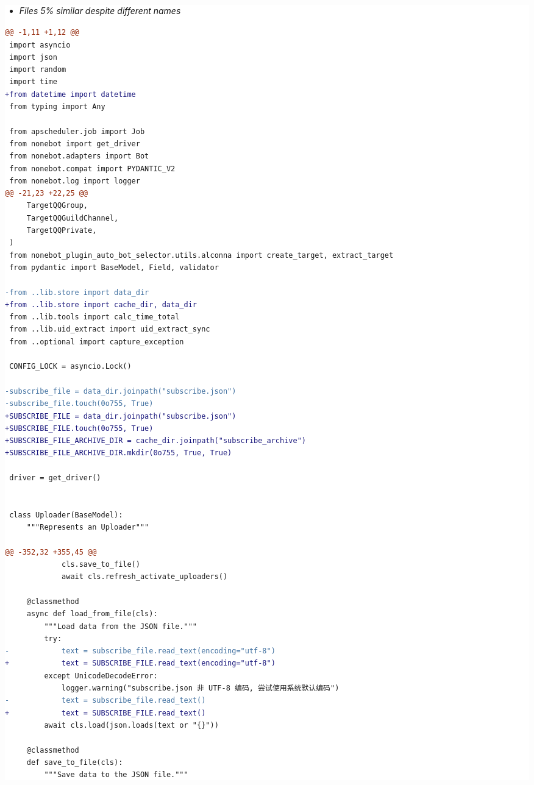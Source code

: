  * *Files 5% similar despite different names*

```diff
@@ -1,11 +1,12 @@
 import asyncio
 import json
 import random
 import time
+from datetime import datetime
 from typing import Any
 
 from apscheduler.job import Job
 from nonebot import get_driver
 from nonebot.adapters import Bot
 from nonebot.compat import PYDANTIC_V2
 from nonebot.log import logger
@@ -21,23 +22,25 @@
     TargetQQGroup,
     TargetQQGuildChannel,
     TargetQQPrivate,
 )
 from nonebot_plugin_auto_bot_selector.utils.alconna import create_target, extract_target
 from pydantic import BaseModel, Field, validator
 
-from ..lib.store import data_dir
+from ..lib.store import cache_dir, data_dir
 from ..lib.tools import calc_time_total
 from ..lib.uid_extract import uid_extract_sync
 from ..optional import capture_exception
 
 CONFIG_LOCK = asyncio.Lock()
 
-subscribe_file = data_dir.joinpath("subscribe.json")
-subscribe_file.touch(0o755, True)
+SUBSCRIBE_FILE = data_dir.joinpath("subscribe.json")
+SUBSCRIBE_FILE.touch(0o755, True)
+SUBSCRIBE_FILE_ARCHIVE_DIR = cache_dir.joinpath("subscribe_archive")
+SUBSCRIBE_FILE_ARCHIVE_DIR.mkdir(0o755, True, True)
 
 driver = get_driver()
 
 
 class Uploader(BaseModel):
     """Represents an Uploader"""
 
@@ -352,32 +355,45 @@
             cls.save_to_file()
             await cls.refresh_activate_uploaders()
 
     @classmethod
     async def load_from_file(cls):
         """Load data from the JSON file."""
         try:
-            text = subscribe_file.read_text(encoding="utf-8")
+            text = SUBSCRIBE_FILE.read_text(encoding="utf-8")
         except UnicodeDecodeError:
             logger.warning("subscribe.json 非 UTF-8 编码, 尝试使用系统默认编码")
-            text = subscribe_file.read_text()
+            text = SUBSCRIBE_FILE.read_text()
         await cls.load(json.loads(text or "{}"))
 
     @classmethod
     def save_to_file(cls):
         """Save data to the JSON file."""
```